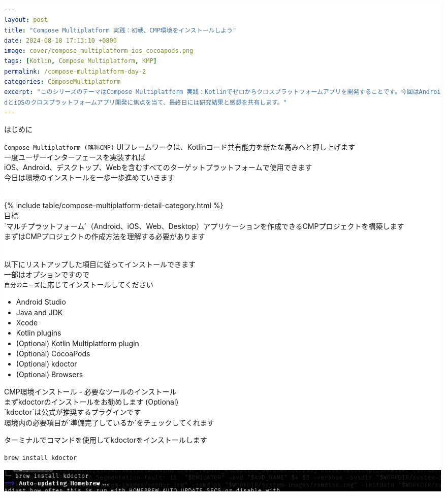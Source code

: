 ```yaml
---
layout: post
title: "Compose Multiplatform 実践：初戦、CMP環境をインストールしよう"
date: 2024-08-18 17:13:10 +0800
image: cover/compose_multiplatform_ios_cocoapods.png
tags: [Kotlin, Compose Multiplatform, KMP]
permalink: /compose-multiplatform-day-2
categories: ComposeMultiplatform
excerpt: "このシリーズのテーマはCompose Multiplatform 実践：Kotlinでゼロからクロスプラットフォームアプリを開発することです。今回はAndroidとiOSのクロスプラットフォームアプリ開発に焦点を当て、最終日には研究結果と感想を共有します。"
---
```


<div class="c-border-main-title-2">はじめに</div>

`Compose Multiplatform (略称CMP)` UIフレームワークは、Kotlinコード共有能力を新たな高みへと押し上げます<br>
一度ユーザーインターフェースを実装すれば<br>
iOS、Android、デスクトップ、Webを含むすべてのターゲットプラットフォームで使用できます<br>
今日は環境のインストールを一歩一歩進めていきます<br><br>

<div id="category">
    {% include table/compose-multiplatform-detail-category.html %}
</div>

<div class="c-border-main-title-2">目標</div>
`マルチプラットフォーム`（Android、iOS、Web、Desktop）アプリケーションを作成できるCMPプロジェクトを構築します<br>
まずはCMPプロジェクトの作成方法を理解する必要があります<br><br>

以下にリストアップした項目に従ってインストールできます<br>
一部はオプションですので<br>
`自分のニーズ`に応じてインストールしてください<br>
  * Android Studio
  * Java and JDK
  * Xcode
  * Kotlin plugins
  * (Optional) Kotlin Multiplatform plugin
  * (Optional) CocoaPods
  * (Optional) kdoctor
  * (Optional) Browsers

<div class="c-border-main-title-2">CMP環境インストール - 必要なツールのインストール</div>
<div class="c-border-content-title-1">まずkdoctorのインストールをお勧めします (Optional)</div>
`kdoctor`は公式が推奨するプラグインです<br>
環境内の必要項目が`準備完了しているか`をチェックしてくれます<br>

ターミナルでコマンドを使用してkdoctorをインストールします<br>
```
brew install kdoctor
```
<img src="/images/compose/019.png" alt="Cover" width="100%" /><br />
